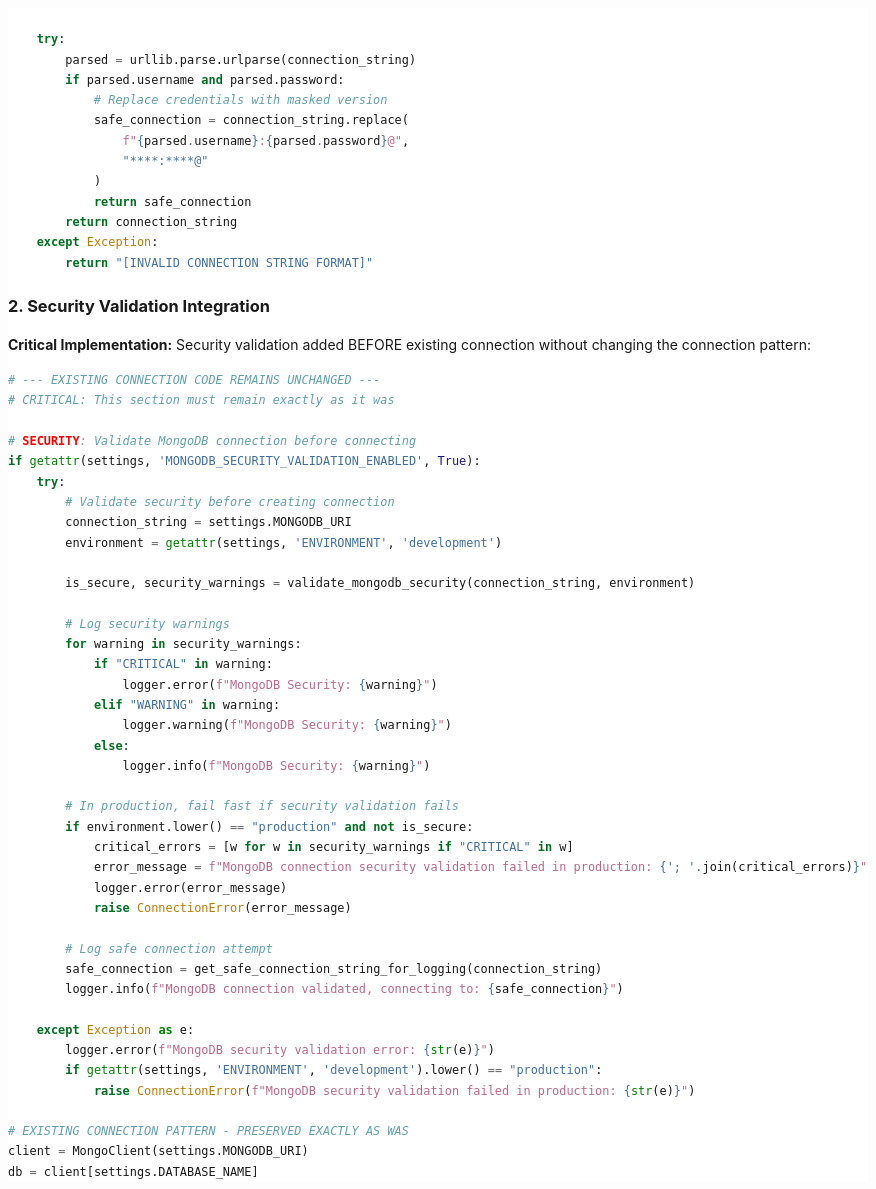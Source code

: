 ```python
        
    try:
        parsed = urllib.parse.urlparse(connection_string)
        if parsed.username and parsed.password:
            # Replace credentials with masked version
            safe_connection = connection_string.replace(
                f"{parsed.username}:{parsed.password}@",
                "****:****@"
            )
            return safe_connection
        return connection_string
    except Exception:
        return "[INVALID CONNECTION STRING FORMAT]"
```

### 2. Security Validation Integration

**Critical Implementation:** Security validation added BEFORE existing connection without changing the connection pattern:

```python
# --- EXISTING CONNECTION CODE REMAINS UNCHANGED ---
# CRITICAL: This section must remain exactly as it was

# SECURITY: Validate MongoDB connection before connecting
if getattr(settings, 'MONGODB_SECURITY_VALIDATION_ENABLED', True):
    try:
        # Validate security before creating connection
        connection_string = settings.MONGODB_URI
        environment = getattr(settings, 'ENVIRONMENT', 'development')
        
        is_secure, security_warnings = validate_mongodb_security(connection_string, environment)
        
        # Log security warnings
        for warning in security_warnings:
            if "CRITICAL" in warning:
                logger.error(f"MongoDB Security: {warning}")
            elif "WARNING" in warning:
                logger.warning(f"MongoDB Security: {warning}")
            else:
                logger.info(f"MongoDB Security: {warning}")
        
        # In production, fail fast if security validation fails
        if environment.lower() == "production" and not is_secure:
            critical_errors = [w for w in security_warnings if "CRITICAL" in w]
            error_message = f"MongoDB connection security validation failed in production: {'; '.join(critical_errors)}"
            logger.error(error_message)
            raise ConnectionError(error_message)
        
        # Log safe connection attempt
        safe_connection = get_safe_connection_string_for_logging(connection_string)
        logger.info(f"MongoDB connection validated, connecting to: {safe_connection}")
        
    except Exception as e:
        logger.error(f"MongoDB security validation error: {str(e)}")
        if getattr(settings, 'ENVIRONMENT', 'development').lower() == "production":
            raise ConnectionError(f"MongoDB security validation failed in production: {str(e)}")

# EXISTING CONNECTION PATTERN - PRESERVED EXACTLY AS WAS
client = MongoClient(settings.MONGODB_URI)
db = client[settings.DATABASE_NAME]
```
